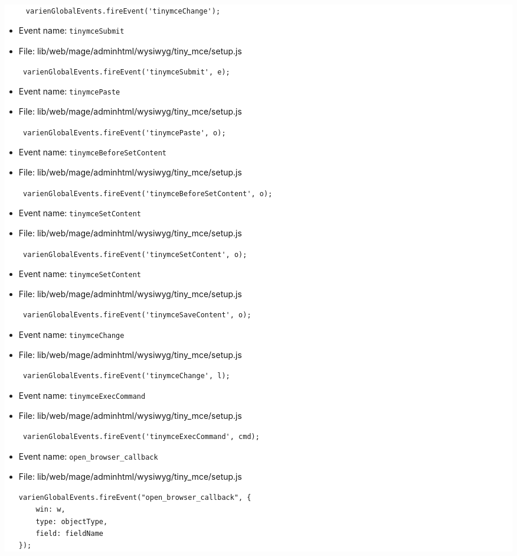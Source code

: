    	 varienGlobalEvents.fireEvent('tinymceChange');

*   Event name: `tinymceSubmit`
*   File: lib/web/mage/adminhtml/wysiwyg/tiny_mce/setup.js

    	 varienGlobalEvents.fireEvent('tinymceSubmit', e);

*   Event name: `tinymcePaste`
*   File: lib/web/mage/adminhtml/wysiwyg/tiny_mce/setup.js

    	 varienGlobalEvents.fireEvent('tinymcePaste', o);

*   Event name: `tinymceBeforeSetContent`
*   File: lib/web/mage/adminhtml/wysiwyg/tiny_mce/setup.js

    	 varienGlobalEvents.fireEvent('tinymceBeforeSetContent', o);

*   Event name: `tinymceSetContent`
*   File: lib/web/mage/adminhtml/wysiwyg/tiny_mce/setup.js

    	 varienGlobalEvents.fireEvent('tinymceSetContent', o);

*   Event name: `tinymceSetContent`
*   File: lib/web/mage/adminhtml/wysiwyg/tiny_mce/setup.js

    	 varienGlobalEvents.fireEvent('tinymceSaveContent', o);

*   Event name: `tinymceChange`
*   File: lib/web/mage/adminhtml/wysiwyg/tiny_mce/setup.js

    	 varienGlobalEvents.fireEvent('tinymceChange', l);

*   Event name: `tinymceExecCommand`
*   File: lib/web/mage/adminhtml/wysiwyg/tiny_mce/setup.js

    	 varienGlobalEvents.fireEvent('tinymceExecCommand', cmd);

*   Event name: `open_browser_callback`
*   File: lib/web/mage/adminhtml/wysiwyg/tiny_mce/setup.js

    	varienGlobalEvents.fireEvent("open_browser_callback", {
    		win: w,
    		type: objectType,
    		field: fieldName
    	});
